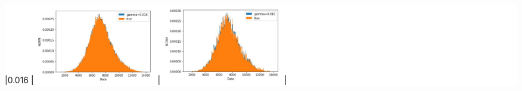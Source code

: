 |0.016 |  <img src= ./plots_and_images/hist_016_train.JPG width="200"> |  <img src= ./plots_and_images/hist_016_test.JPG width="200"> |